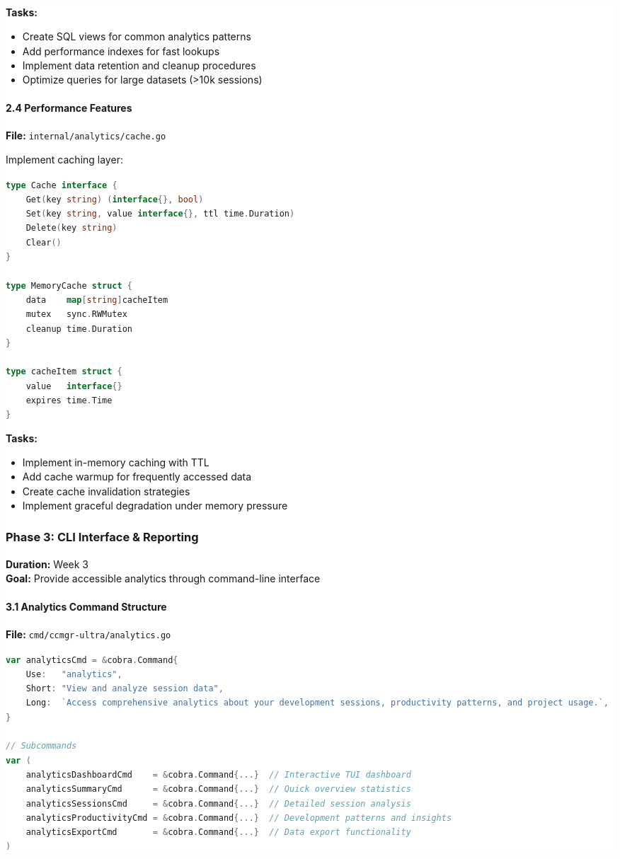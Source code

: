 **Tasks:**
- Create SQL views for common analytics patterns
- Add performance indexes for fast lookups
- Implement data retention and cleanup procedures
- Optimize queries for large datasets (>10k sessions)

#### 2.4 Performance Features

**File:** `internal/analytics/cache.go`

Implement caching layer:

```go
type Cache interface {
    Get(key string) (interface{}, bool)
    Set(key string, value interface{}, ttl time.Duration)
    Delete(key string)
    Clear()
}

type MemoryCache struct {
    data    map[string]cacheItem
    mutex   sync.RWMutex
    cleanup time.Duration
}

type cacheItem struct {
    value   interface{}
    expires time.Time
}
```

**Tasks:**
- Implement in-memory caching with TTL
- Add cache warmup for frequently accessed data
- Create cache invalidation strategies
- Implement graceful degradation under memory pressure

### Phase 3: CLI Interface & Reporting

**Duration:** Week 3  
**Goal:** Provide accessible analytics through command-line interface

#### 3.1 Analytics Command Structure

**File:** `cmd/ccmgr-ultra/analytics.go`

```go
var analyticsCmd = &cobra.Command{
    Use:   "analytics",
    Short: "View and analyze session data",
    Long:  `Access comprehensive analytics about your development sessions, productivity patterns, and project usage.`,
}

// Subcommands
var (
    analyticsDashboardCmd    = &cobra.Command{...}  // Interactive TUI dashboard
    analyticsSummaryCmd      = &cobra.Command{...}  // Quick overview statistics
    analyticsSessionsCmd     = &cobra.Command{...}  // Detailed session analysis
    analyticsProductivityCmd = &cobra.Command{...}  // Development patterns and insights
    analyticsExportCmd       = &cobra.Command{...}  // Data export functionality
)
```
